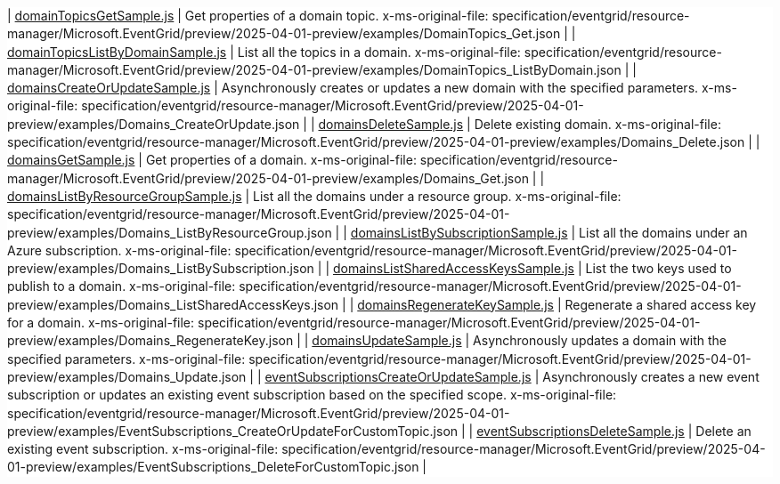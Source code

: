 | [domainTopicsGetSample.js][domaintopicsgetsample]                                                                                     | Get properties of a domain topic. x-ms-original-file: specification/eventgrid/resource-manager/Microsoft.EventGrid/preview/2025-04-01-preview/examples/DomainTopics_Get.json                                                                                                                                                                      |
| [domainTopicsListByDomainSample.js][domaintopicslistbydomainsample]                                                                   | List all the topics in a domain. x-ms-original-file: specification/eventgrid/resource-manager/Microsoft.EventGrid/preview/2025-04-01-preview/examples/DomainTopics_ListByDomain.json                                                                                                                                                              |
| [domainsCreateOrUpdateSample.js][domainscreateorupdatesample]                                                                         | Asynchronously creates or updates a new domain with the specified parameters. x-ms-original-file: specification/eventgrid/resource-manager/Microsoft.EventGrid/preview/2025-04-01-preview/examples/Domains_CreateOrUpdate.json                                                                                                                    |
| [domainsDeleteSample.js][domainsdeletesample]                                                                                         | Delete existing domain. x-ms-original-file: specification/eventgrid/resource-manager/Microsoft.EventGrid/preview/2025-04-01-preview/examples/Domains_Delete.json                                                                                                                                                                                  |
| [domainsGetSample.js][domainsgetsample]                                                                                               | Get properties of a domain. x-ms-original-file: specification/eventgrid/resource-manager/Microsoft.EventGrid/preview/2025-04-01-preview/examples/Domains_Get.json                                                                                                                                                                                 |
| [domainsListByResourceGroupSample.js][domainslistbyresourcegroupsample]                                                               | List all the domains under a resource group. x-ms-original-file: specification/eventgrid/resource-manager/Microsoft.EventGrid/preview/2025-04-01-preview/examples/Domains_ListByResourceGroup.json                                                                                                                                                |
| [domainsListBySubscriptionSample.js][domainslistbysubscriptionsample]                                                                 | List all the domains under an Azure subscription. x-ms-original-file: specification/eventgrid/resource-manager/Microsoft.EventGrid/preview/2025-04-01-preview/examples/Domains_ListBySubscription.json                                                                                                                                            |
| [domainsListSharedAccessKeysSample.js][domainslistsharedaccesskeyssample]                                                             | List the two keys used to publish to a domain. x-ms-original-file: specification/eventgrid/resource-manager/Microsoft.EventGrid/preview/2025-04-01-preview/examples/Domains_ListSharedAccessKeys.json                                                                                                                                             |
| [domainsRegenerateKeySample.js][domainsregeneratekeysample]                                                                           | Regenerate a shared access key for a domain. x-ms-original-file: specification/eventgrid/resource-manager/Microsoft.EventGrid/preview/2025-04-01-preview/examples/Domains_RegenerateKey.json                                                                                                                                                      |
| [domainsUpdateSample.js][domainsupdatesample]                                                                                         | Asynchronously updates a domain with the specified parameters. x-ms-original-file: specification/eventgrid/resource-manager/Microsoft.EventGrid/preview/2025-04-01-preview/examples/Domains_Update.json                                                                                                                                           |
| [eventSubscriptionsCreateOrUpdateSample.js][eventsubscriptionscreateorupdatesample]                                                   | Asynchronously creates a new event subscription or updates an existing event subscription based on the specified scope. x-ms-original-file: specification/eventgrid/resource-manager/Microsoft.EventGrid/preview/2025-04-01-preview/examples/EventSubscriptions_CreateOrUpdateForCustomTopic.json                                                 |
| [eventSubscriptionsDeleteSample.js][eventsubscriptionsdeletesample]                                                                   | Delete an existing event subscription. x-ms-original-file: specification/eventgrid/resource-manager/Microsoft.EventGrid/preview/2025-04-01-preview/examples/EventSubscriptions_DeleteForCustomTopic.json                                                                                                                                          |

[cacertificatescreateorupdatesample]: https://github.com/Azure/azure-sdk-for-js/blob/main/sdk/eventgrid/arm-eventgrid/samples/v15-beta/javascript/caCertificatesCreateOrUpdateSample.js
[cacertificatesdeletesample]: https://github.com/Azure/azure-sdk-for-js/blob/main/sdk/eventgrid/arm-eventgrid/samples/v15-beta/javascript/caCertificatesDeleteSample.js
[cacertificatesgetsample]: https://github.com/Azure/azure-sdk-for-js/blob/main/sdk/eventgrid/arm-eventgrid/samples/v15-beta/javascript/caCertificatesGetSample.js
[cacertificateslistbynamespacesample]: https://github.com/Azure/azure-sdk-for-js/blob/main/sdk/eventgrid/arm-eventgrid/samples/v15-beta/javascript/caCertificatesListByNamespaceSample.js
[channelscreateorupdatesample]: https://github.com/Azure/azure-sdk-for-js/blob/main/sdk/eventgrid/arm-eventgrid/samples/v15-beta/javascript/channelsCreateOrUpdateSample.js
[channelsdeletesample]: https://github.com/Azure/azure-sdk-for-js/blob/main/sdk/eventgrid/arm-eventgrid/samples/v15-beta/javascript/channelsDeleteSample.js
[channelsgetfullurlsample]: https://github.com/Azure/azure-sdk-for-js/blob/main/sdk/eventgrid/arm-eventgrid/samples/v15-beta/javascript/channelsGetFullUrlSample.js
[channelsgetsample]: https://github.com/Azure/azure-sdk-for-js/blob/main/sdk/eventgrid/arm-eventgrid/samples/v15-beta/javascript/channelsGetSample.js
[channelslistbypartnernamespacesample]: https://github.com/Azure/azure-sdk-for-js/blob/main/sdk/eventgrid/arm-eventgrid/samples/v15-beta/javascript/channelsListByPartnerNamespaceSample.js
[channelsupdatesample]: https://github.com/Azure/azure-sdk-for-js/blob/main/sdk/eventgrid/arm-eventgrid/samples/v15-beta/javascript/channelsUpdateSample.js
[clientgroupscreateorupdatesample]: https://github.com/Azure/azure-sdk-for-js/blob/main/sdk/eventgrid/arm-eventgrid/samples/v15-beta/javascript/clientGroupsCreateOrUpdateSample.js
[clientgroupsdeletesample]: https://github.com/Azure/azure-sdk-for-js/blob/main/sdk/eventgrid/arm-eventgrid/samples/v15-beta/javascript/clientGroupsDeleteSample.js
[clientgroupsgetsample]: https://github.com/Azure/azure-sdk-for-js/blob/main/sdk/eventgrid/arm-eventgrid/samples/v15-beta/javascript/clientGroupsGetSample.js
[clientgroupslistbynamespacesample]: https://github.com/Azure/azure-sdk-for-js/blob/main/sdk/eventgrid/arm-eventgrid/samples/v15-beta/javascript/clientGroupsListByNamespaceSample.js
[clientscreateorupdatesample]: https://github.com/Azure/azure-sdk-for-js/blob/main/sdk/eventgrid/arm-eventgrid/samples/v15-beta/javascript/clientsCreateOrUpdateSample.js
[clientsdeletesample]: https://github.com/Azure/azure-sdk-for-js/blob/main/sdk/eventgrid/arm-eventgrid/samples/v15-beta/javascript/clientsDeleteSample.js
[clientsgetsample]: https://github.com/Azure/azure-sdk-for-js/blob/main/sdk/eventgrid/arm-eventgrid/samples/v15-beta/javascript/clientsGetSample.js
[clientslistbynamespacesample]: https://github.com/Azure/azure-sdk-for-js/blob/main/sdk/eventgrid/arm-eventgrid/samples/v15-beta/javascript/clientsListByNamespaceSample.js
[domaineventsubscriptionscreateorupdatesample]: https://github.com/Azure/azure-sdk-for-js/blob/main/sdk/eventgrid/arm-eventgrid/samples/v15-beta/javascript/domainEventSubscriptionsCreateOrUpdateSample.js
[domaineventsubscriptionsdeletesample]: https://github.com/Azure/azure-sdk-for-js/blob/main/sdk/eventgrid/arm-eventgrid/samples/v15-beta/javascript/domainEventSubscriptionsDeleteSample.js
[domaineventsubscriptionsgetdeliveryattributessample]: https://github.com/Azure/azure-sdk-for-js/blob/main/sdk/eventgrid/arm-eventgrid/samples/v15-beta/javascript/domainEventSubscriptionsGetDeliveryAttributesSample.js
[domaineventsubscriptionsgetfullurlsample]: https://github.com/Azure/azure-sdk-for-js/blob/main/sdk/eventgrid/arm-eventgrid/samples/v15-beta/javascript/domainEventSubscriptionsGetFullUrlSample.js
[domaineventsubscriptionsgetsample]: https://github.com/Azure/azure-sdk-for-js/blob/main/sdk/eventgrid/arm-eventgrid/samples/v15-beta/javascript/domainEventSubscriptionsGetSample.js
[domaineventsubscriptionslistsample]: https://github.com/Azure/azure-sdk-for-js/blob/main/sdk/eventgrid/arm-eventgrid/samples/v15-beta/javascript/domainEventSubscriptionsListSample.js
[domaineventsubscriptionsupdatesample]: https://github.com/Azure/azure-sdk-for-js/blob/main/sdk/eventgrid/arm-eventgrid/samples/v15-beta/javascript/domainEventSubscriptionsUpdateSample.js
[domaintopiceventsubscriptionscreateorupdatesample]: https://github.com/Azure/azure-sdk-for-js/blob/main/sdk/eventgrid/arm-eventgrid/samples/v15-beta/javascript/domainTopicEventSubscriptionsCreateOrUpdateSample.js
[domaintopiceventsubscriptionsdeletesample]: https://github.com/Azure/azure-sdk-for-js/blob/main/sdk/eventgrid/arm-eventgrid/samples/v15-beta/javascript/domainTopicEventSubscriptionsDeleteSample.js
[domaintopiceventsubscriptionsgetdeliveryattributessample]: https://github.com/Azure/azure-sdk-for-js/blob/main/sdk/eventgrid/arm-eventgrid/samples/v15-beta/javascript/domainTopicEventSubscriptionsGetDeliveryAttributesSample.js
[domaintopiceventsubscriptionsgetfullurlsample]: https://github.com/Azure/azure-sdk-for-js/blob/main/sdk/eventgrid/arm-eventgrid/samples/v15-beta/javascript/domainTopicEventSubscriptionsGetFullUrlSample.js
[domaintopiceventsubscriptionsgetsample]: https://github.com/Azure/azure-sdk-for-js/blob/main/sdk/eventgrid/arm-eventgrid/samples/v15-beta/javascript/domainTopicEventSubscriptionsGetSample.js
[domaintopiceventsubscriptionslistsample]: https://github.com/Azure/azure-sdk-for-js/blob/main/sdk/eventgrid/arm-eventgrid/samples/v15-beta/javascript/domainTopicEventSubscriptionsListSample.js
[domaintopiceventsubscriptionsupdatesample]: https://github.com/Azure/azure-sdk-for-js/blob/main/sdk/eventgrid/arm-eventgrid/samples/v15-beta/javascript/domainTopicEventSubscriptionsUpdateSample.js
[domaintopicscreateorupdatesample]: https://github.com/Azure/azure-sdk-for-js/blob/main/sdk/eventgrid/arm-eventgrid/samples/v15-beta/javascript/domainTopicsCreateOrUpdateSample.js
[domaintopicsdeletesample]: https://github.com/Azure/azure-sdk-for-js/blob/main/sdk/eventgrid/arm-eventgrid/samples/v15-beta/javascript/domainTopicsDeleteSample.js
[domaintopicsgetsample]: https://github.com/Azure/azure-sdk-for-js/blob/main/sdk/eventgrid/arm-eventgrid/samples/v15-beta/javascript/domainTopicsGetSample.js
[domaintopicslistbydomainsample]: https://github.com/Azure/azure-sdk-for-js/blob/main/sdk/eventgrid/arm-eventgrid/samples/v15-beta/javascript/domainTopicsListByDomainSample.js
[domainscreateorupdatesample]: https://github.com/Azure/azure-sdk-for-js/blob/main/sdk/eventgrid/arm-eventgrid/samples/v15-beta/javascript/domainsCreateOrUpdateSample.js
[domainsdeletesample]: https://github.com/Azure/azure-sdk-for-js/blob/main/sdk/eventgrid/arm-eventgrid/samples/v15-beta/javascript/domainsDeleteSample.js
[domainsgetsample]: https://github.com/Azure/azure-sdk-for-js/blob/main/sdk/eventgrid/arm-eventgrid/samples/v15-beta/javascript/domainsGetSample.js
[domainslistbyresourcegroupsample]: https://github.com/Azure/azure-sdk-for-js/blob/main/sdk/eventgrid/arm-eventgrid/samples/v15-beta/javascript/domainsListByResourceGroupSample.js
[domainslistbysubscriptionsample]: https://github.com/Azure/azure-sdk-for-js/blob/main/sdk/eventgrid/arm-eventgrid/samples/v15-beta/javascript/domainsListBySubscriptionSample.js
[domainslistsharedaccesskeyssample]: https://github.com/Azure/azure-sdk-for-js/blob/main/sdk/eventgrid/arm-eventgrid/samples/v15-beta/javascript/domainsListSharedAccessKeysSample.js
[domainsregeneratekeysample]: https://github.com/Azure/azure-sdk-for-js/blob/main/sdk/eventgrid/arm-eventgrid/samples/v15-beta/javascript/domainsRegenerateKeySample.js
[domainsupdatesample]: https://github.com/Azure/azure-sdk-for-js/blob/main/sdk/eventgrid/arm-eventgrid/samples/v15-beta/javascript/domainsUpdateSample.js
[eventsubscriptionscreateorupdatesample]: https://github.com/Azure/azure-sdk-for-js/blob/main/sdk/eventgrid/arm-eventgrid/samples/v15-beta/javascript/eventSubscriptionsCreateOrUpdateSample.js
[eventsubscriptionsdeletesample]: https://github.com/Azure/azure-sdk-for-js/blob/main/sdk/eventgrid/arm-eventgrid/samples/v15-beta/javascript/eventSubscriptionsDeleteSample.js
[eventsubscriptionsgetdeliveryattributessample]: https://github.com/Azure/azure-sdk-for-js/blob/main/sdk/eventgrid/arm-eventgrid/samples/v15-beta/javascript/eventSubscriptionsGetDeliveryAttributesSample.js
[eventsubscriptionsgetfullurlsample]: https://github.com/Azure/azure-sdk-for-js/blob/main/sdk/eventgrid/arm-eventgrid/samples/v15-beta/javascript/eventSubscriptionsGetFullUrlSample.js
[eventsubscriptionsgetsample]: https://github.com/Azure/azure-sdk-for-js/blob/main/sdk/eventgrid/arm-eventgrid/samples/v15-beta/javascript/eventSubscriptionsGetSample.js
[eventsubscriptionslistbydomaintopicsample]: https://github.com/Azure/azure-sdk-for-js/blob/main/sdk/eventgrid/arm-eventgrid/samples/v15-beta/javascript/eventSubscriptionsListByDomainTopicSample.js
[eventsubscriptionslistbyresourcesample]: https://github.com/Azure/azure-sdk-for-js/blob/main/sdk/eventgrid/arm-eventgrid/samples/v15-beta/javascript/eventSubscriptionsListByResourceSample.js
[eventsubscriptionslistglobalbyresourcegroupfortopictypesample]: https://github.com/Azure/azure-sdk-for-js/blob/main/sdk/eventgrid/arm-eventgrid/samples/v15-beta/javascript/eventSubscriptionsListGlobalByResourceGroupForTopicTypeSample.js
[eventsubscriptionslistglobalbyresourcegroupsample]: https://github.com/Azure/azure-sdk-for-js/blob/main/sdk/eventgrid/arm-eventgrid/samples/v15-beta/javascript/eventSubscriptionsListGlobalByResourceGroupSample.js
[eventsubscriptionslistglobalbysubscriptionfortopictypesample]: https://github.com/Azure/azure-sdk-for-js/blob/main/sdk/eventgrid/arm-eventgrid/samples/v15-beta/javascript/eventSubscriptionsListGlobalBySubscriptionForTopicTypeSample.js
[eventsubscriptionslistglobalbysubscriptionsample]: https://github.com/Azure/azure-sdk-for-js/blob/main/sdk/eventgrid/arm-eventgrid/samples/v15-beta/javascript/eventSubscriptionsListGlobalBySubscriptionSample.js
[eventsubscriptionslistregionalbyresourcegroupfortopictypesample]: https://github.com/Azure/azure-sdk-for-js/blob/main/sdk/eventgrid/arm-eventgrid/samples/v15-beta/javascript/eventSubscriptionsListRegionalByResourceGroupForTopicTypeSample.js
[eventsubscriptionslistregionalbyresourcegroupsample]: https://github.com/Azure/azure-sdk-for-js/blob/main/sdk/eventgrid/arm-eventgrid/samples/v15-beta/javascript/eventSubscriptionsListRegionalByResourceGroupSample.js
[eventsubscriptionslistregionalbysubscriptionfortopictypesample]: https://github.com/Azure/azure-sdk-for-js/blob/main/sdk/eventgrid/arm-eventgrid/samples/v15-beta/javascript/eventSubscriptionsListRegionalBySubscriptionForTopicTypeSample.js
[eventsubscriptionslistregionalbysubscriptionsample]: https://github.com/Azure/azure-sdk-for-js/blob/main/sdk/eventgrid/arm-eventgrid/samples/v15-beta/javascript/eventSubscriptionsListRegionalBySubscriptionSample.js
[eventsubscriptionsupdatesample]: https://github.com/Azure/azure-sdk-for-js/blob/main/sdk/eventgrid/arm-eventgrid/samples/v15-beta/javascript/eventSubscriptionsUpdateSample.js
[extensiontopicsgetsample]: https://github.com/Azure/azure-sdk-for-js/blob/main/sdk/eventgrid/arm-eventgrid/samples/v15-beta/javascript/extensionTopicsGetSample.js
[namespacetopiceventsubscriptionscreateorupdatesample]: https://github.com/Azure/azure-sdk-for-js/blob/main/sdk/eventgrid/arm-eventgrid/samples/v15-beta/javascript/namespaceTopicEventSubscriptionsCreateOrUpdateSample.js
[namespacetopiceventsubscriptionsdeletesample]: https://github.com/Azure/azure-sdk-for-js/blob/main/sdk/eventgrid/arm-eventgrid/samples/v15-beta/javascript/namespaceTopicEventSubscriptionsDeleteSample.js
[namespacetopiceventsubscriptionsgetdeliveryattributessample]: https://github.com/Azure/azure-sdk-for-js/blob/main/sdk/eventgrid/arm-eventgrid/samples/v15-beta/javascript/namespaceTopicEventSubscriptionsGetDeliveryAttributesSample.js
[namespacetopiceventsubscriptionsgetfullurlsample]: https://github.com/Azure/azure-sdk-for-js/blob/main/sdk/eventgrid/arm-eventgrid/samples/v15-beta/javascript/namespaceTopicEventSubscriptionsGetFullUrlSample.js
[namespacetopiceventsubscriptionsgetsample]: https://github.com/Azure/azure-sdk-for-js/blob/main/sdk/eventgrid/arm-eventgrid/samples/v15-beta/javascript/namespaceTopicEventSubscriptionsGetSample.js
[namespacetopiceventsubscriptionslistbynamespacetopicsample]: https://github.com/Azure/azure-sdk-for-js/blob/main/sdk/eventgrid/arm-eventgrid/samples/v15-beta/javascript/namespaceTopicEventSubscriptionsListByNamespaceTopicSample.js
[namespacetopiceventsubscriptionsupdatesample]: https://github.com/Azure/azure-sdk-for-js/blob/main/sdk/eventgrid/arm-eventgrid/samples/v15-beta/javascript/namespaceTopicEventSubscriptionsUpdateSample.js
[namespacetopicscreateorupdatesample]: https://github.com/Azure/azure-sdk-for-js/blob/main/sdk/eventgrid/arm-eventgrid/samples/v15-beta/javascript/namespaceTopicsCreateOrUpdateSample.js
[namespacetopicsdeletesample]: https://github.com/Azure/azure-sdk-for-js/blob/main/sdk/eventgrid/arm-eventgrid/samples/v15-beta/javascript/namespaceTopicsDeleteSample.js
[namespacetopicsgetsample]: https://github.com/Azure/azure-sdk-for-js/blob/main/sdk/eventgrid/arm-eventgrid/samples/v15-beta/javascript/namespaceTopicsGetSample.js
[namespacetopicslistbynamespacesample]: https://github.com/Azure/azure-sdk-for-js/blob/main/sdk/eventgrid/arm-eventgrid/samples/v15-beta/javascript/namespaceTopicsListByNamespaceSample.js
[namespacetopicslistsharedaccesskeyssample]: https://github.com/Azure/azure-sdk-for-js/blob/main/sdk/eventgrid/arm-eventgrid/samples/v15-beta/javascript/namespaceTopicsListSharedAccessKeysSample.js
[namespacetopicsregeneratekeysample]: https://github.com/Azure/azure-sdk-for-js/blob/main/sdk/eventgrid/arm-eventgrid/samples/v15-beta/javascript/namespaceTopicsRegenerateKeySample.js
[namespacetopicsupdatesample]: https://github.com/Azure/azure-sdk-for-js/blob/main/sdk/eventgrid/arm-eventgrid/samples/v15-beta/javascript/namespaceTopicsUpdateSample.js
[namespacescreateorupdatesample]: https://github.com/Azure/azure-sdk-for-js/blob/main/sdk/eventgrid/arm-eventgrid/samples/v15-beta/javascript/namespacesCreateOrUpdateSample.js
[namespacesdeletesample]: https://github.com/Azure/azure-sdk-for-js/blob/main/sdk/eventgrid/arm-eventgrid/samples/v15-beta/javascript/namespacesDeleteSample.js
[namespacesgetsample]: https://github.com/Azure/azure-sdk-for-js/blob/main/sdk/eventgrid/arm-eventgrid/samples/v15-beta/javascript/namespacesGetSample.js
[namespaceslistbyresourcegroupsample]: https://github.com/Azure/azure-sdk-for-js/blob/main/sdk/eventgrid/arm-eventgrid/samples/v15-beta/javascript/namespacesListByResourceGroupSample.js
[namespaceslistbysubscriptionsample]: https://github.com/Azure/azure-sdk-for-js/blob/main/sdk/eventgrid/arm-eventgrid/samples/v15-beta/javascript/namespacesListBySubscriptionSample.js
[namespaceslistsharedaccesskeyssample]: https://github.com/Azure/azure-sdk-for-js/blob/main/sdk/eventgrid/arm-eventgrid/samples/v15-beta/javascript/namespacesListSharedAccessKeysSample.js
[namespacesregeneratekeysample]: https://github.com/Azure/azure-sdk-for-js/blob/main/sdk/eventgrid/arm-eventgrid/samples/v15-beta/javascript/namespacesRegenerateKeySample.js
[namespacesupdatesample]: https://github.com/Azure/azure-sdk-for-js/blob/main/sdk/eventgrid/arm-eventgrid/samples/v15-beta/javascript/namespacesUpdateSample.js
[namespacesvalidatecustomdomainownershipsample]: https://github.com/Azure/azure-sdk-for-js/blob/main/sdk/eventgrid/arm-eventgrid/samples/v15-beta/javascript/namespacesValidateCustomDomainOwnershipSample.js
[networksecurityperimeterconfigurationsgetsample]: https://github.com/Azure/azure-sdk-for-js/blob/main/sdk/eventgrid/arm-eventgrid/samples/v15-beta/javascript/networkSecurityPerimeterConfigurationsGetSample.js
[networksecurityperimeterconfigurationslistsample]: https://github.com/Azure/azure-sdk-for-js/blob/main/sdk/eventgrid/arm-eventgrid/samples/v15-beta/javascript/networkSecurityPerimeterConfigurationsListSample.js
[networksecurityperimeterconfigurationsreconcilesample]: https://github.com/Azure/azure-sdk-for-js/blob/main/sdk/eventgrid/arm-eventgrid/samples/v15-beta/javascript/networkSecurityPerimeterConfigurationsReconcileSample.js
[operationslistsample]: https://github.com/Azure/azure-sdk-for-js/blob/main/sdk/eventgrid/arm-eventgrid/samples/v15-beta/javascript/operationsListSample.js
[partnerconfigurationsauthorizepartnersample]: https://github.com/Azure/azure-sdk-for-js/blob/main/sdk/eventgrid/arm-eventgrid/samples/v15-beta/javascript/partnerConfigurationsAuthorizePartnerSample.js
[partnerconfigurationscreateorupdatesample]: https://github.com/Azure/azure-sdk-for-js/blob/main/sdk/eventgrid/arm-eventgrid/samples/v15-beta/javascript/partnerConfigurationsCreateOrUpdateSample.js
[partnerconfigurationsdeletesample]: https://github.com/Azure/azure-sdk-for-js/blob/main/sdk/eventgrid/arm-eventgrid/samples/v15-beta/javascript/partnerConfigurationsDeleteSample.js
[partnerconfigurationsgetsample]: https://github.com/Azure/azure-sdk-for-js/blob/main/sdk/eventgrid/arm-eventgrid/samples/v15-beta/javascript/partnerConfigurationsGetSample.js
[partnerconfigurationslistbyresourcegroupsample]: https://github.com/Azure/azure-sdk-for-js/blob/main/sdk/eventgrid/arm-eventgrid/samples/v15-beta/javascript/partnerConfigurationsListByResourceGroupSample.js
[partnerconfigurationslistbysubscriptionsample]: https://github.com/Azure/azure-sdk-for-js/blob/main/sdk/eventgrid/arm-eventgrid/samples/v15-beta/javascript/partnerConfigurationsListBySubscriptionSample.js
[partnerconfigurationsunauthorizepartnersample]: https://github.com/Azure/azure-sdk-for-js/blob/main/sdk/eventgrid/arm-eventgrid/samples/v15-beta/javascript/partnerConfigurationsUnauthorizePartnerSample.js
[partnerconfigurationsupdatesample]: https://github.com/Azure/azure-sdk-for-js/blob/main/sdk/eventgrid/arm-eventgrid/samples/v15-beta/javascript/partnerConfigurationsUpdateSample.js
[partnerdestinationsactivatesample]: https://github.com/Azure/azure-sdk-for-js/blob/main/sdk/eventgrid/arm-eventgrid/samples/v15-beta/javascript/partnerDestinationsActivateSample.js
[partnerdestinationscreateorupdatesample]: https://github.com/Azure/azure-sdk-for-js/blob/main/sdk/eventgrid/arm-eventgrid/samples/v15-beta/javascript/partnerDestinationsCreateOrUpdateSample.js
[partnerdestinationsdeletesample]: https://github.com/Azure/azure-sdk-for-js/blob/main/sdk/eventgrid/arm-eventgrid/samples/v15-beta/javascript/partnerDestinationsDeleteSample.js
[partnerdestinationsgetsample]: https://github.com/Azure/azure-sdk-for-js/blob/main/sdk/eventgrid/arm-eventgrid/samples/v15-beta/javascript/partnerDestinationsGetSample.js
[partnerdestinationslistbyresourcegroupsample]: https://github.com/Azure/azure-sdk-for-js/blob/main/sdk/eventgrid/arm-eventgrid/samples/v15-beta/javascript/partnerDestinationsListByResourceGroupSample.js
[partnerdestinationslistbysubscriptionsample]: https://github.com/Azure/azure-sdk-for-js/blob/main/sdk/eventgrid/arm-eventgrid/samples/v15-beta/javascript/partnerDestinationsListBySubscriptionSample.js
[partnerdestinationsupdatesample]: https://github.com/Azure/azure-sdk-for-js/blob/main/sdk/eventgrid/arm-eventgrid/samples/v15-beta/javascript/partnerDestinationsUpdateSample.js
[partnernamespacescreateorupdatesample]: https://github.com/Azure/azure-sdk-for-js/blob/main/sdk/eventgrid/arm-eventgrid/samples/v15-beta/javascript/partnerNamespacesCreateOrUpdateSample.js
[partnernamespacesdeletesample]: https://github.com/Azure/azure-sdk-for-js/blob/main/sdk/eventgrid/arm-eventgrid/samples/v15-beta/javascript/partnerNamespacesDeleteSample.js
[partnernamespacesgetsample]: https://github.com/Azure/azure-sdk-for-js/blob/main/sdk/eventgrid/arm-eventgrid/samples/v15-beta/javascript/partnerNamespacesGetSample.js
[partnernamespaceslistbyresourcegroupsample]: https://github.com/Azure/azure-sdk-for-js/blob/main/sdk/eventgrid/arm-eventgrid/samples/v15-beta/javascript/partnerNamespacesListByResourceGroupSample.js
[partnernamespaceslistbysubscriptionsample]: https://github.com/Azure/azure-sdk-for-js/blob/main/sdk/eventgrid/arm-eventgrid/samples/v15-beta/javascript/partnerNamespacesListBySubscriptionSample.js
[partnernamespaceslistsharedaccesskeyssample]: https://github.com/Azure/azure-sdk-for-js/blob/main/sdk/eventgrid/arm-eventgrid/samples/v15-beta/javascript/partnerNamespacesListSharedAccessKeysSample.js
[partnernamespacesregeneratekeysample]: https://github.com/Azure/azure-sdk-for-js/blob/main/sdk/eventgrid/arm-eventgrid/samples/v15-beta/javascript/partnerNamespacesRegenerateKeySample.js
[partnernamespacesupdatesample]: https://github.com/Azure/azure-sdk-for-js/blob/main/sdk/eventgrid/arm-eventgrid/samples/v15-beta/javascript/partnerNamespacesUpdateSample.js
[partnerregistrationscreateorupdatesample]: https://github.com/Azure/azure-sdk-for-js/blob/main/sdk/eventgrid/arm-eventgrid/samples/v15-beta/javascript/partnerRegistrationsCreateOrUpdateSample.js
[partnerregistrationsdeletesample]: https://github.com/Azure/azure-sdk-for-js/blob/main/sdk/eventgrid/arm-eventgrid/samples/v15-beta/javascript/partnerRegistrationsDeleteSample.js
[partnerregistrationsgetsample]: https://github.com/Azure/azure-sdk-for-js/blob/main/sdk/eventgrid/arm-eventgrid/samples/v15-beta/javascript/partnerRegistrationsGetSample.js
[partnerregistrationslistbyresourcegroupsample]: https://github.com/Azure/azure-sdk-for-js/blob/main/sdk/eventgrid/arm-eventgrid/samples/v15-beta/javascript/partnerRegistrationsListByResourceGroupSample.js
[partnerregistrationslistbysubscriptionsample]: https://github.com/Azure/azure-sdk-for-js/blob/main/sdk/eventgrid/arm-eventgrid/samples/v15-beta/javascript/partnerRegistrationsListBySubscriptionSample.js
[partnerregistrationsupdatesample]: https://github.com/Azure/azure-sdk-for-js/blob/main/sdk/eventgrid/arm-eventgrid/samples/v15-beta/javascript/partnerRegistrationsUpdateSample.js
[partnertopiceventsubscriptionscreateorupdatesample]: https://github.com/Azure/azure-sdk-for-js/blob/main/sdk/eventgrid/arm-eventgrid/samples/v15-beta/javascript/partnerTopicEventSubscriptionsCreateOrUpdateSample.js
[partnertopiceventsubscriptionsdeletesample]: https://github.com/Azure/azure-sdk-for-js/blob/main/sdk/eventgrid/arm-eventgrid/samples/v15-beta/javascript/partnerTopicEventSubscriptionsDeleteSample.js
[partnertopiceventsubscriptionsgetdeliveryattributessample]: https://github.com/Azure/azure-sdk-for-js/blob/main/sdk/eventgrid/arm-eventgrid/samples/v15-beta/javascript/partnerTopicEventSubscriptionsGetDeliveryAttributesSample.js
[partnertopiceventsubscriptionsgetfullurlsample]: https://github.com/Azure/azure-sdk-for-js/blob/main/sdk/eventgrid/arm-eventgrid/samples/v15-beta/javascript/partnerTopicEventSubscriptionsGetFullUrlSample.js
[partnertopiceventsubscriptionsgetsample]: https://github.com/Azure/azure-sdk-for-js/blob/main/sdk/eventgrid/arm-eventgrid/samples/v15-beta/javascript/partnerTopicEventSubscriptionsGetSample.js
[partnertopiceventsubscriptionslistbypartnertopicsample]: https://github.com/Azure/azure-sdk-for-js/blob/main/sdk/eventgrid/arm-eventgrid/samples/v15-beta/javascript/partnerTopicEventSubscriptionsListByPartnerTopicSample.js
[partnertopiceventsubscriptionsupdatesample]: https://github.com/Azure/azure-sdk-for-js/blob/main/sdk/eventgrid/arm-eventgrid/samples/v15-beta/javascript/partnerTopicEventSubscriptionsUpdateSample.js
[partnertopicsactivatesample]: https://github.com/Azure/azure-sdk-for-js/blob/main/sdk/eventgrid/arm-eventgrid/samples/v15-beta/javascript/partnerTopicsActivateSample.js
[partnertopicscreateorupdatesample]: https://github.com/Azure/azure-sdk-for-js/blob/main/sdk/eventgrid/arm-eventgrid/samples/v15-beta/javascript/partnerTopicsCreateOrUpdateSample.js
[partnertopicsdeactivatesample]: https://github.com/Azure/azure-sdk-for-js/blob/main/sdk/eventgrid/arm-eventgrid/samples/v15-beta/javascript/partnerTopicsDeactivateSample.js
[partnertopicsdeletesample]: https://github.com/Azure/azure-sdk-for-js/blob/main/sdk/eventgrid/arm-eventgrid/samples/v15-beta/javascript/partnerTopicsDeleteSample.js
[partnertopicsgetsample]: https://github.com/Azure/azure-sdk-for-js/blob/main/sdk/eventgrid/arm-eventgrid/samples/v15-beta/javascript/partnerTopicsGetSample.js
[partnertopicslistbyresourcegroupsample]: https://github.com/Azure/azure-sdk-for-js/blob/main/sdk/eventgrid/arm-eventgrid/samples/v15-beta/javascript/partnerTopicsListByResourceGroupSample.js
[partnertopicslistbysubscriptionsample]: https://github.com/Azure/azure-sdk-for-js/blob/main/sdk/eventgrid/arm-eventgrid/samples/v15-beta/javascript/partnerTopicsListBySubscriptionSample.js
[partnertopicsupdatesample]: https://github.com/Azure/azure-sdk-for-js/blob/main/sdk/eventgrid/arm-eventgrid/samples/v15-beta/javascript/partnerTopicsUpdateSample.js
[permissionbindingscreateorupdatesample]: https://github.com/Azure/azure-sdk-for-js/blob/main/sdk/eventgrid/arm-eventgrid/samples/v15-beta/javascript/permissionBindingsCreateOrUpdateSample.js
[permissionbindingsdeletesample]: https://github.com/Azure/azure-sdk-for-js/blob/main/sdk/eventgrid/arm-eventgrid/samples/v15-beta/javascript/permissionBindingsDeleteSample.js
[permissionbindingsgetsample]: https://github.com/Azure/azure-sdk-for-js/blob/main/sdk/eventgrid/arm-eventgrid/samples/v15-beta/javascript/permissionBindingsGetSample.js
[permissionbindingslistbynamespacesample]: https://github.com/Azure/azure-sdk-for-js/blob/main/sdk/eventgrid/arm-eventgrid/samples/v15-beta/javascript/permissionBindingsListByNamespaceSample.js
[privateendpointconnectionsdeletesample]: https://github.com/Azure/azure-sdk-for-js/blob/main/sdk/eventgrid/arm-eventgrid/samples/v15-beta/javascript/privateEndpointConnectionsDeleteSample.js
[privateendpointconnectionsgetsample]: https://github.com/Azure/azure-sdk-for-js/blob/main/sdk/eventgrid/arm-eventgrid/samples/v15-beta/javascript/privateEndpointConnectionsGetSample.js
[privateendpointconnectionslistbyresourcesample]: https://github.com/Azure/azure-sdk-for-js/blob/main/sdk/eventgrid/arm-eventgrid/samples/v15-beta/javascript/privateEndpointConnectionsListByResourceSample.js
[privateendpointconnectionsupdatesample]: https://github.com/Azure/azure-sdk-for-js/blob/main/sdk/eventgrid/arm-eventgrid/samples/v15-beta/javascript/privateEndpointConnectionsUpdateSample.js
[privatelinkresourcesgetsample]: https://github.com/Azure/azure-sdk-for-js/blob/main/sdk/eventgrid/arm-eventgrid/samples/v15-beta/javascript/privateLinkResourcesGetSample.js
[privatelinkresourceslistbyresourcesample]: https://github.com/Azure/azure-sdk-for-js/blob/main/sdk/eventgrid/arm-eventgrid/samples/v15-beta/javascript/privateLinkResourcesListByResourceSample.js
[systemtopiceventsubscriptionscreateorupdatesample]: https://github.com/Azure/azure-sdk-for-js/blob/main/sdk/eventgrid/arm-eventgrid/samples/v15-beta/javascript/systemTopicEventSubscriptionsCreateOrUpdateSample.js
[systemtopiceventsubscriptionsdeletesample]: https://github.com/Azure/azure-sdk-for-js/blob/main/sdk/eventgrid/arm-eventgrid/samples/v15-beta/javascript/systemTopicEventSubscriptionsDeleteSample.js
[systemtopiceventsubscriptionsgetdeliveryattributessample]: https://github.com/Azure/azure-sdk-for-js/blob/main/sdk/eventgrid/arm-eventgrid/samples/v15-beta/javascript/systemTopicEventSubscriptionsGetDeliveryAttributesSample.js
[systemtopiceventsubscriptionsgetfullurlsample]: https://github.com/Azure/azure-sdk-for-js/blob/main/sdk/eventgrid/arm-eventgrid/samples/v15-beta/javascript/systemTopicEventSubscriptionsGetFullUrlSample.js
[systemtopiceventsubscriptionsgetsample]: https://github.com/Azure/azure-sdk-for-js/blob/main/sdk/eventgrid/arm-eventgrid/samples/v15-beta/javascript/systemTopicEventSubscriptionsGetSample.js
[systemtopiceventsubscriptionslistbysystemtopicsample]: https://github.com/Azure/azure-sdk-for-js/blob/main/sdk/eventgrid/arm-eventgrid/samples/v15-beta/javascript/systemTopicEventSubscriptionsListBySystemTopicSample.js
[systemtopiceventsubscriptionsupdatesample]: https://github.com/Azure/azure-sdk-for-js/blob/main/sdk/eventgrid/arm-eventgrid/samples/v15-beta/javascript/systemTopicEventSubscriptionsUpdateSample.js
[systemtopicscreateorupdatesample]: https://github.com/Azure/azure-sdk-for-js/blob/main/sdk/eventgrid/arm-eventgrid/samples/v15-beta/javascript/systemTopicsCreateOrUpdateSample.js
[systemtopicsdeletesample]: https://github.com/Azure/azure-sdk-for-js/blob/main/sdk/eventgrid/arm-eventgrid/samples/v15-beta/javascript/systemTopicsDeleteSample.js
[systemtopicsgetsample]: https://github.com/Azure/azure-sdk-for-js/blob/main/sdk/eventgrid/arm-eventgrid/samples/v15-beta/javascript/systemTopicsGetSample.js
[systemtopicslistbyresourcegroupsample]: https://github.com/Azure/azure-sdk-for-js/blob/main/sdk/eventgrid/arm-eventgrid/samples/v15-beta/javascript/systemTopicsListByResourceGroupSample.js
[systemtopicslistbysubscriptionsample]: https://github.com/Azure/azure-sdk-for-js/blob/main/sdk/eventgrid/arm-eventgrid/samples/v15-beta/javascript/systemTopicsListBySubscriptionSample.js
[systemtopicsupdatesample]: https://github.com/Azure/azure-sdk-for-js/blob/main/sdk/eventgrid/arm-eventgrid/samples/v15-beta/javascript/systemTopicsUpdateSample.js
[topiceventsubscriptionscreateorupdatesample]: https://github.com/Azure/azure-sdk-for-js/blob/main/sdk/eventgrid/arm-eventgrid/samples/v15-beta/javascript/topicEventSubscriptionsCreateOrUpdateSample.js
[topiceventsubscriptionsdeletesample]: https://github.com/Azure/azure-sdk-for-js/blob/main/sdk/eventgrid/arm-eventgrid/samples/v15-beta/javascript/topicEventSubscriptionsDeleteSample.js
[topiceventsubscriptionsgetdeliveryattributessample]: https://github.com/Azure/azure-sdk-for-js/blob/main/sdk/eventgrid/arm-eventgrid/samples/v15-beta/javascript/topicEventSubscriptionsGetDeliveryAttributesSample.js
[topiceventsubscriptionsgetfullurlsample]: https://github.com/Azure/azure-sdk-for-js/blob/main/sdk/eventgrid/arm-eventgrid/samples/v15-beta/javascript/topicEventSubscriptionsGetFullUrlSample.js
[topiceventsubscriptionsgetsample]: https://github.com/Azure/azure-sdk-for-js/blob/main/sdk/eventgrid/arm-eventgrid/samples/v15-beta/javascript/topicEventSubscriptionsGetSample.js
[topiceventsubscriptionslistsample]: https://github.com/Azure/azure-sdk-for-js/blob/main/sdk/eventgrid/arm-eventgrid/samples/v15-beta/javascript/topicEventSubscriptionsListSample.js
[topiceventsubscriptionsupdatesample]: https://github.com/Azure/azure-sdk-for-js/blob/main/sdk/eventgrid/arm-eventgrid/samples/v15-beta/javascript/topicEventSubscriptionsUpdateSample.js
[topicspacescreateorupdatesample]: https://github.com/Azure/azure-sdk-for-js/blob/main/sdk/eventgrid/arm-eventgrid/samples/v15-beta/javascript/topicSpacesCreateOrUpdateSample.js
[topicspacesdeletesample]: https://github.com/Azure/azure-sdk-for-js/blob/main/sdk/eventgrid/arm-eventgrid/samples/v15-beta/javascript/topicSpacesDeleteSample.js
[topicspacesgetsample]: https://github.com/Azure/azure-sdk-for-js/blob/main/sdk/eventgrid/arm-eventgrid/samples/v15-beta/javascript/topicSpacesGetSample.js
[topicspaceslistbynamespacesample]: https://github.com/Azure/azure-sdk-for-js/blob/main/sdk/eventgrid/arm-eventgrid/samples/v15-beta/javascript/topicSpacesListByNamespaceSample.js
[topictypesgetsample]: https://github.com/Azure/azure-sdk-for-js/blob/main/sdk/eventgrid/arm-eventgrid/samples/v15-beta/javascript/topicTypesGetSample.js
[topictypeslisteventtypessample]: https://github.com/Azure/azure-sdk-for-js/blob/main/sdk/eventgrid/arm-eventgrid/samples/v15-beta/javascript/topicTypesListEventTypesSample.js
[topictypeslistsample]: https://github.com/Azure/azure-sdk-for-js/blob/main/sdk/eventgrid/arm-eventgrid/samples/v15-beta/javascript/topicTypesListSample.js
[topicscreateorupdatesample]: https://github.com/Azure/azure-sdk-for-js/blob/main/sdk/eventgrid/arm-eventgrid/samples/v15-beta/javascript/topicsCreateOrUpdateSample.js
[topicsdeletesample]: https://github.com/Azure/azure-sdk-for-js/blob/main/sdk/eventgrid/arm-eventgrid/samples/v15-beta/javascript/topicsDeleteSample.js
[topicsgetsample]: https://github.com/Azure/azure-sdk-for-js/blob/main/sdk/eventgrid/arm-eventgrid/samples/v15-beta/javascript/topicsGetSample.js
[topicslistbyresourcegroupsample]: https://github.com/Azure/azure-sdk-for-js/blob/main/sdk/eventgrid/arm-eventgrid/samples/v15-beta/javascript/topicsListByResourceGroupSample.js
[topicslistbysubscriptionsample]: https://github.com/Azure/azure-sdk-for-js/blob/main/sdk/eventgrid/arm-eventgrid/samples/v15-beta/javascript/topicsListBySubscriptionSample.js
[topicslisteventtypessample]: https://github.com/Azure/azure-sdk-for-js/blob/main/sdk/eventgrid/arm-eventgrid/samples/v15-beta/javascript/topicsListEventTypesSample.js
[topicslistsharedaccesskeyssample]: https://github.com/Azure/azure-sdk-for-js/blob/main/sdk/eventgrid/arm-eventgrid/samples/v15-beta/javascript/topicsListSharedAccessKeysSample.js
[topicsregeneratekeysample]: https://github.com/Azure/azure-sdk-for-js/blob/main/sdk/eventgrid/arm-eventgrid/samples/v15-beta/javascript/topicsRegenerateKeySample.js
[topicsupdatesample]: https://github.com/Azure/azure-sdk-for-js/blob/main/sdk/eventgrid/arm-eventgrid/samples/v15-beta/javascript/topicsUpdateSample.js
[verifiedpartnersgetsample]: https://github.com/Azure/azure-sdk-for-js/blob/main/sdk/eventgrid/arm-eventgrid/samples/v15-beta/javascript/verifiedPartnersGetSample.js
[verifiedpartnerslistsample]: https://github.com/Azure/azure-sdk-for-js/blob/main/sdk/eventgrid/arm-eventgrid/samples/v15-beta/javascript/verifiedPartnersListSample.js
[apiref]: https://learn.microsoft.com/javascript/api/@azure/arm-eventgrid?view=azure-node-preview
[freesub]: https://azure.microsoft.com/free/
[package]: https://github.com/Azure/azure-sdk-for-js/tree/main/sdk/eventgrid/arm-eventgrid/README.md